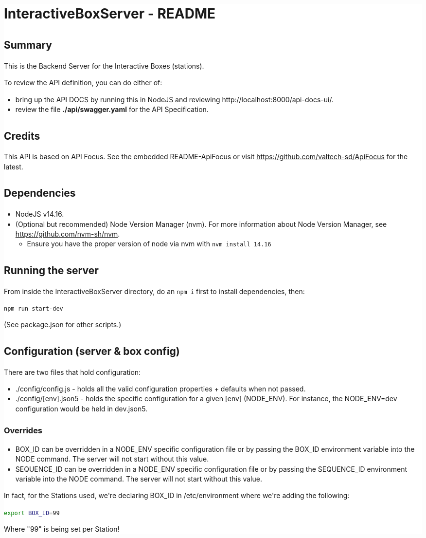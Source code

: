# InteractiveBoxServer - README

## Summary 

This is the Backend Server for the Interactive Boxes (stations).

To review the API definition, you can do either of:

* bring up the API DOCS by running this in NodeJS and reviewing http://localhost:8000/api-docs-ui/. 
* review the file **./api/swagger.yaml** for the API Specification.

## Credits

This API is based on API Focus. See the embedded README-ApiFocus or visit https://github.com/valtech-sd/ApiFocus for the latest.

## Dependencies

- NodeJS v14.16. 
- (Optional but recommended) Node Version Manager (nvm). For more information about Node Version Manager, see https://github.com/nvm-sh/nvm.
  - Ensure you have the proper version of node via nvm with `nvm install 14.16`
  
## Running the server

From inside the InteractiveBoxServer directory, do an `npm i` first to install dependencies, then:

```bash
npm run start-dev
```
(See package.json for other scripts.)

## Configuration (server & box config)

There are two files that hold configuration:

* ./config/config.js - holds all the valid configuration properties + defaults when not passed.
* ./config/\[env\].json5 - holds the specific configuration for a given \[env\] (NODE_ENV). For instance, the NODE_ENV=dev configuration would be held in dev.json5. 

### Overrides

* BOX_ID can be overridden in a NODE_ENV specific configuration file or by passing the BOX_ID environment variable into the NODE command. The server will not start without this value.
* SEQUENCE_ID can be overridden in a NODE_ENV specific configuration file or by passing the SEQUENCE_ID environment variable into the NODE command. The server will not start without this value.

In fact, for the Stations used, we're declaring BOX_ID in /etc/environment where we're adding the following:

```bash
export BOX_ID=99
```
Where "99" is being set per Station!
